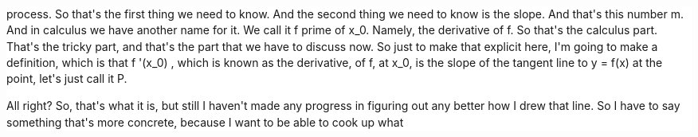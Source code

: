   <span m='446990'>process.</span> <span m='448350'>So</span> <span
  m='448460'>that's</span> <span m='448690'>the</span> <span
  m='448770'>first</span> <span m='449120'>thing</span> <span
  m='449250'>we</span> <span m='449480'>need to know.</span> <span
  m='451830'>And</span> <span m='452190'>the</span> <span
  m='452360'>second</span> <span m='452760'>thing</span> <span
  m='452970'>we</span> <span m='453090'>need</span> <span m='453320'>to</span>
  <span m='453430'>know</span> <span m='454750'>is</span> <span
  m='455800'>the</span> <span m='455980'>slope.</span> <span
  m='459490'>And</span> <span m='459700'>that's</span> <span
  m='459990'>this</span> <span m='460190'>number</span> <span
  m='460520'>m.</span> <span m='462140'>And</span> <span m='462700'>in</span>
  <span m='462860'>calculus</span> <span m='463930'>we</span> <span
  m='464030'>have</span> <span m='464170'>another</span> <span
  m='464420'>name</span> <span m='464670'>for</span> <span m='464980'>it.</span>
  <span m='465340'>We</span> <span m='465480'>call</span> <span
  m='465800'>it</span> <span m='466310'>f</span> <span m='466470'>prime
  of</span> <span m='466960'>x_0.</span> <span m='468170'>Namely,</span> <span
  m='469090'>the</span> <span m='469250'>derivative</span> <span m='469930'>of
  f.</span> <span m='471520'>So</span> <span m='471710'>that's</span> <span
  m='472060'>the</span> <span m='472150'>calculus</span> <span
  m='472770'>part.</span> <span m='473130'>That's</span> <span
  m='473380'>the</span> <span m='473460'>tricky</span> <span
  m='473740'>part,</span> <span m='474230'>and</span> <span
  m='474340'>that's</span> <span m='474560'>the</span> <span
  m='474650'>part</span> <span m='474870'>that</span> <span m='474960'>we</span>
  <span m='475050'>have</span> <span m='475230'>to</span> <span
  m='475330'>discuss</span> <span m='475890'>now.</span> <span
  m='477760'>So</span> <span m='477900'>just</span> <span m='478150'>to</span>
  <span m='478240'>make</span> <span m='478490'>that</span> <span
  m='479030'>explicit here,</span> <span m='480910'>I'm</span> <span
  m='481370'>going to</span> <span m='481580'>make a</span> <span
  m='481900'>definition,</span> <span m='483410'>which</span> <span
  m='483620'>is</span> <span m='483780'>that</span> <span m='484030'>f</span>
  <span m='484410'>'(x_0)</span> <span m='485000'>,</span> <span
  m='485940'>which</span> <span m='487130'>is</span> <span
  m='487220'>known</span> <span m='487750'>as the derivative,</span> <span
  m='488290'>of</span> <span m='492910'>f,</span> <span m='494920'>at
  x_0,</span> <span m='499110'>is</span> <span m='499370'>the</span> <span
  m='500530'>slope</span> <span m='503520'>of</span> <span m='505980'>the</span>
  <span m='506770'>tangent</span> <span m='507040'>line</span> <span
  m='511910'>to</span> <span m='513920'>y</span> <span m='514280'>=</span> <span
  m='514980'>f(x)</span> <span m='516470'>at</span> <span m='517460'>the</span>
  <span m='517560'>point,</span> <span m='520940'>let's</span> <span
  m='521160'>just</span> <span m='521330'>call</span> <span m='521510'>it</span>
  <span m='521740'>P.</span> </p><p><span m='527860'>All right?</span> <span
  m='530000'>So,</span> <span m='532940'>that's</span> <span
  m='533180'>what</span> <span m='533350'>it</span> <span m='533540'>is,</span>
  <span m='534580'>but</span> <span m='534870'>still</span> <span
  m='535170'>I</span> <span m='535270'>haven't</span> <span
  m='535650'>made</span> <span m='535930'>any</span> <span
  m='536140'>progress</span> <span m='537150'>in</span> <span
  m='537300'>figuring</span> <span m='537820'>out</span> <span
  m='538130'>any</span> <span m='538310'>better</span> <span
  m='538960'>how</span> <span m='539190'>I</span> <span m='539260'>drew</span>
  <span m='539520'>that</span> <span m='539780'>line.</span> <span
  m='541120'>So</span> <span m='541250'>I</span> <span m='541370'>have</span>
  <span m='541670'>to</span> <span m='542560'>say</span> <span
  m='542870'>something</span> <span m='543500'>that's</span> <span
  m='543700'>more</span> <span m='543910'>concrete,</span> <span
  m='544850'>because</span> <span m='545120'>I</span> <span
  m='545190'>want</span> <span m='545410'>to</span> <span m='545470'>be</span>
  <span m='545590'>able</span> <span m='545740'>to</span> <span
  m='545840'>cook</span> <span m='546070'>up</span> <span m='546210'>what</span>